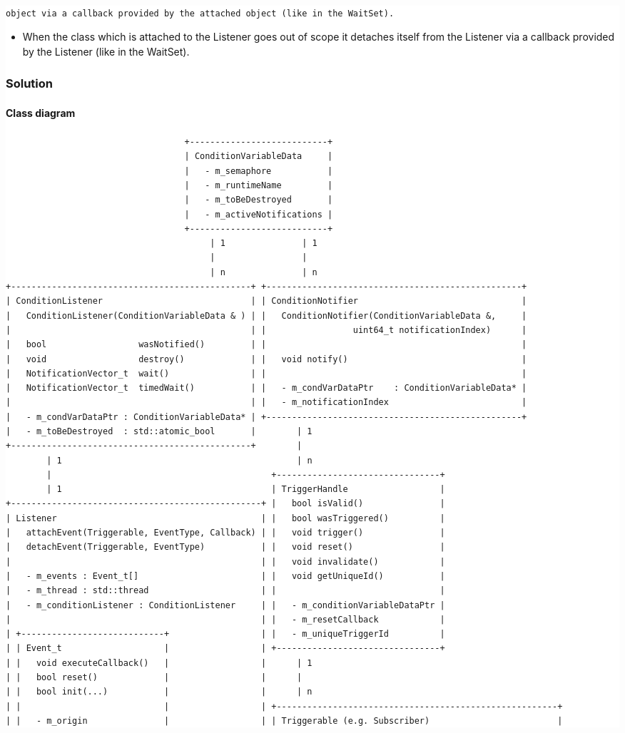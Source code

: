     object via a callback provided by the attached object (like in the WaitSet).
- When the class which is attached to the Listener goes out of scope it
    detaches itself from the Listener via a callback provided by the Listener
    (like in the WaitSet).

### Solution

#### Class diagram

```
                                   +---------------------------+
                                   | ConditionVariableData     |
                                   |   - m_semaphore           |
                                   |   - m_runtimeName         |
                                   |   - m_toBeDestroyed       |
                                   |   - m_activeNotifications |
                                   +---------------------------+
                                        | 1               | 1
                                        |                 |
                                        | n               | n
+-----------------------------------------------+ +--------------------------------------------------+
| ConditionListener                             | | ConditionNotifier                                |
|   ConditionListener(ConditionVariableData & ) | |   ConditionNotifier(ConditionVariableData &,     |
|                                               | |                 uint64_t notificationIndex)      |
|   bool                  wasNotified()         | |                                                  |
|   void                  destroy()             | |   void notify()                                  |
|   NotificationVector_t  wait()                | |                                                  |
|   NotificationVector_t  timedWait()           | |   - m_condVarDataPtr    : ConditionVariableData* |
|                                               | |   - m_notificationIndex                          |
|   - m_condVarDataPtr : ConditionVariableData* | +--------------------------------------------------+
|   - m_toBeDestroyed  : std::atomic_bool       |        | 1
+-----------------------------------------------+        |
        | 1                                              | n
        |                                           +--------------------------------+
        | 1                                         | TriggerHandle                  |
+-------------------------------------------------+ |   bool isValid()               |
| Listener                                        | |   bool wasTriggered()          |
|   attachEvent(Triggerable, EventType, Callback) | |   void trigger()               |
|   detachEvent(Triggerable, EventType)           | |   void reset()                 |
|                                                 | |   void invalidate()            |
|   - m_events : Event_t[]                        | |   void getUniqueId()           |
|   - m_thread : std::thread                      | |                                |
|   - m_conditionListener : ConditionListener     | |   - m_conditionVariableDataPtr |
|                                                 | |   - m_resetCallback            |
| +----------------------------+                  | |   - m_uniqueTriggerId          |
| | Event_t                    |                  | +--------------------------------+
| |   void executeCallback()   |                  |      | 1
| |   bool reset()             |                  |      |
| |   bool init(...)           |                  |      | n
| |                            |                  | +-------------------------------------------------------+
| |   - m_origin               |                  | | Triggerable (e.g. Subscriber)                         |
```